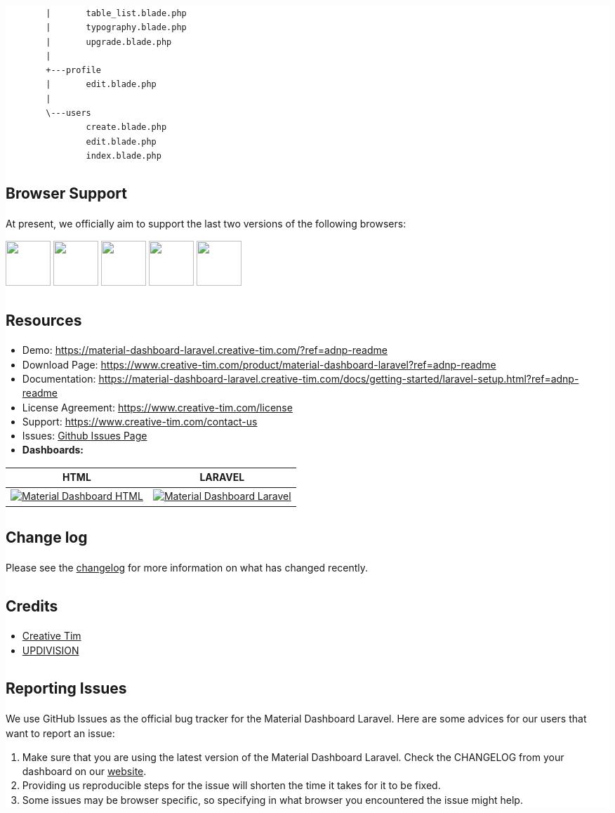 ```
        |       table_list.blade.php
        |       typography.blade.php
        |       upgrade.blade.php
        |       
        +---profile
        |       edit.blade.php
        |       
        \---users
                create.blade.php
                edit.blade.php
                index.blade.php
```

## Browser Support

At present, we officially aim to support the last two versions of the following browsers:

<img src="https://github.com/creativetimofficial/public-assets/blob/master/logos/chrome-logo.png?raw=true" width="64" height="64"> <img src="https://raw.githubusercontent.com/creativetimofficial/public-assets/master/logos/firefox-logo.png" width="64" height="64"> <img src="https://raw.githubusercontent.com/creativetimofficial/public-assets/master/logos/edge-logo.png" width="64" height="64"> <img src="https://raw.githubusercontent.com/creativetimofficial/public-assets/master/logos/safari-logo.png" width="64" height="64"> <img src="https://raw.githubusercontent.com/creativetimofficial/public-assets/master/logos/opera-logo.png" width="64" height="64">


## Resources
- Demo: <https://material-dashboard-laravel.creative-tim.com/?ref=adnp-readme>
- Download Page: <https://www.creative-tim.com/product/material-dashboard-laravel?ref=adnp-readme>
- Documentation: <https://material-dashboard-laravel.creative-tim.com/docs/getting-started/laravel-setup.html?ref=adnp-readme>
- License Agreement: <https://www.creative-tim.com/license>
- Support: <https://www.creative-tim.com/contact-us>
- Issues: [Github Issues Page](https://github.com/laravel-frontend-presets/material-dashboard/issues)
- **Dashboards:**

| HTML | LARAVEL |
| --- | --- |
| [![Material Dashboard HTML](https://s3.amazonaws.com/creativetim_bucket/products/50/original/opt_md_thumbnail.jpg?1522232645)](https://demos.creative-tim.com/material-dashboard/examples/dashboard.html?ref=adnp-readme) | [![Material Dashboard Laravel](https://s3.amazonaws.com/creativetim_bucket/products/154/original/opt_md_laravel_thumbnail.jpg?1554814177)](https://material-dashboard-laravel.creative-tim.com/?ref=adnp-readme)

## Change log

Please see the [changelog](CHANGELOG.md) for more information on what has changed recently.

## Credits

- [Creative Tim](https://creative-tim.com/?ref=adnp-readme)
- [UPDIVISION](https://updivision.com)

## Reporting Issues

We use GitHub Issues as the official bug tracker for the Material Dashboard Laravel. Here are some advices for our users that want to report an issue:

1. Make sure that you are using the latest version of the Material Dashboard Laravel. Check the CHANGELOG from your dashboard on our [website](https://www.creative-tim.com/?ref=adnp-readme).
2. Providing us reproducible steps for the issue will shorten the time it takes for it to be fixed.
3. Some issues may be browser specific, so specifying in what browser you encountered the issue might help.
